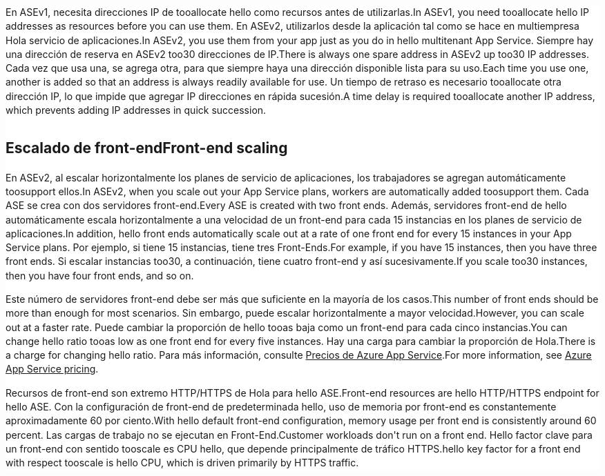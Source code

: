 <span data-ttu-id="105c6-162">En ASEv1, necesita direcciones IP de tooallocate hello como recursos antes de utilizarlas.</span><span class="sxs-lookup"><span data-stu-id="105c6-162">In ASEv1, you need tooallocate hello IP addresses as resources before you can use them.</span></span> <span data-ttu-id="105c6-163">En ASEv2, utilizarlos desde la aplicación tal como se hace en multiempresa Hola servicio de aplicaciones.</span><span class="sxs-lookup"><span data-stu-id="105c6-163">In ASEv2, you use them from your app just as you do in hello multitenant App Service.</span></span> <span data-ttu-id="105c6-164">Siempre hay una dirección de reserva en ASEv2 too30 direcciones de IP.</span><span class="sxs-lookup"><span data-stu-id="105c6-164">There is always one spare address in ASEv2 up too30 IP addresses.</span></span> <span data-ttu-id="105c6-165">Cada vez que usa una, se agrega otra, para que siempre haya una dirección disponible lista para su uso.</span><span class="sxs-lookup"><span data-stu-id="105c6-165">Each time you use one, another is added so that an address is always readily available for use.</span></span> <span data-ttu-id="105c6-166">Un tiempo de retraso es necesario tooallocate otra dirección IP, lo que impide que agregar IP direcciones en rápida sucesión.</span><span class="sxs-lookup"><span data-stu-id="105c6-166">A time delay is required tooallocate another IP address, which prevents adding IP addresses in quick succession.</span></span>

## <a name="front-end-scaling"></a><span data-ttu-id="105c6-167">Escalado de front-end</span><span class="sxs-lookup"><span data-stu-id="105c6-167">Front-end scaling</span></span> ##

<span data-ttu-id="105c6-168">En ASEv2, al escalar horizontalmente los planes de servicio de aplicaciones, los trabajadores se agregan automáticamente toosupport ellos.</span><span class="sxs-lookup"><span data-stu-id="105c6-168">In ASEv2, when you scale out your App Service plans, workers are automatically added toosupport them.</span></span> <span data-ttu-id="105c6-169">Cada ASE se crea con dos servidores front-end.</span><span class="sxs-lookup"><span data-stu-id="105c6-169">Every ASE is created with two front ends.</span></span> <span data-ttu-id="105c6-170">Además, servidores front-end de hello automáticamente escala horizontalmente a una velocidad de un front-end para cada 15 instancias en los planes de servicio de aplicaciones.</span><span class="sxs-lookup"><span data-stu-id="105c6-170">In addition, hello front ends automatically scale out at a rate of one front end for every 15 instances in your App Service plans.</span></span> <span data-ttu-id="105c6-171">Por ejemplo, si tiene 15 instancias, tiene tres Front-Ends.</span><span class="sxs-lookup"><span data-stu-id="105c6-171">For example, if you have 15 instances, then you have three front ends.</span></span> <span data-ttu-id="105c6-172">Si escalar instancias too30, a continuación, tiene cuatro front-end y así sucesivamente.</span><span class="sxs-lookup"><span data-stu-id="105c6-172">If you scale too30 instances, then you have four front ends, and so on.</span></span>

<span data-ttu-id="105c6-173">Este número de servidores front-end debe ser más que suficiente en la mayoría de los casos.</span><span class="sxs-lookup"><span data-stu-id="105c6-173">This number of front ends should be more than enough for most scenarios.</span></span> <span data-ttu-id="105c6-174">Sin embargo, puede escalar horizontalmente a mayor velocidad.</span><span class="sxs-lookup"><span data-stu-id="105c6-174">However, you can scale out at a faster rate.</span></span> <span data-ttu-id="105c6-175">Puede cambiar la proporción de hello tooas baja como un front-end para cada cinco instancias.</span><span class="sxs-lookup"><span data-stu-id="105c6-175">You can change hello ratio tooas low as one front end for every five instances.</span></span> <span data-ttu-id="105c6-176">Hay una carga para cambiar la proporción de Hola.</span><span class="sxs-lookup"><span data-stu-id="105c6-176">There is a charge for changing hello ratio.</span></span> <span data-ttu-id="105c6-177">Para más información, consulte [Precios de Azure App Service][Pricing].</span><span class="sxs-lookup"><span data-stu-id="105c6-177">For more information, see [Azure App Service pricing][Pricing].</span></span>

<span data-ttu-id="105c6-178">Recursos de front-end son extremo HTTP/HTTPS de Hola para hello ASE.</span><span class="sxs-lookup"><span data-stu-id="105c6-178">Front-end resources are hello HTTP/HTTPS endpoint for hello ASE.</span></span> <span data-ttu-id="105c6-179">Con la configuración de front-end de predeterminada hello, uso de memoria por front-end es constantemente aproximadamente 60 por ciento.</span><span class="sxs-lookup"><span data-stu-id="105c6-179">With hello default front-end configuration, memory usage per front end is consistently around 60 percent.</span></span> <span data-ttu-id="105c6-180">Las cargas de trabajo no se ejecutan en Front-End.</span><span class="sxs-lookup"><span data-stu-id="105c6-180">Customer workloads don't run on a front end.</span></span> <span data-ttu-id="105c6-181">Hello factor clave para un front-end con sentido tooscale es CPU hello, que depende principalmente de tráfico HTTPS.</span><span class="sxs-lookup"><span data-stu-id="105c6-181">hello key factor for a front end with respect tooscale is hello CPU, which is driven primarily by HTTPS traffic.</span></span>


[1]: ./media/using_an_app_service_environment/usingase-appcreate.png
[2]: ./media/using_an_app_service_environment/usingase-pricingtiers.png
[3]: ./media/using_an_app_service_environment/usingase-delete.png
[Intro]: ./intro.md
[MakeExternalASE]: ./create-external-ase.md
[MakeASEfromTemplate]: ./create-from-template.md
[MakeILBASE]: ./create-ilb-ase.md
[ASENetwork]: ./network-info.md
[ASEReadme]: ./readme.md
[UsingASE]: ./using-an-ase.md
[UDRs]: ../../virtual-network/virtual-networks-udr-overview.md
[NSGs]: ../../virtual-network/virtual-networks-nsg.md
[ConfigureASEv1]: ../../app-service-web/app-service-web-configure-an-app-service-environment.md
[ASEv1Intro]: ../../app-service-web/app-service-app-service-environment-intro.md
[webapps]: ../../app-service-web/app-service-web-overview.md
[mobileapps]: ../../app-service-mobile/app-service-mobile-value-prop.md
[APIapps]: ../../app-service-api/app-service-api-apps-why-best-platform.md
[Functions]: ../../azure-functions/index.yml
[Pricing]: http://azure.microsoft.com/pricing/details/app-service/
[ARMOverview]: ../../azure-resource-manager/resource-group-overview.md
[ConfigureSSL]: ../../app-service-web/web-sites-purchase-ssl-web-site.md
[Kudu]: http://azure.microsoft.com/resources/videos/super-secret-kudu-debug-console-for-azure-web-sites/
[AppDeploy]: ../../app-service-web/web-sites-deploy.md
[ASEWAF]: ../../app-service-web/app-service-app-service-environment-web-application-firewall.md
[AppGW]: ../../application-gateway/application-gateway-web-application-firewall-overview.md